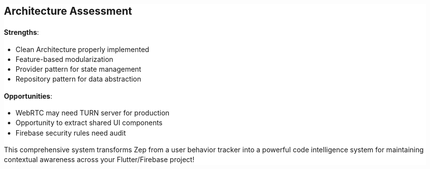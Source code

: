## Architecture Assessment

**Strengths**:
- Clean Architecture properly implemented
- Feature-based modularization
- Provider pattern for state management
- Repository pattern for data abstraction

**Opportunities**:
- WebRTC may need TURN server for production
- Opportunity to extract shared UI components
- Firebase security rules need audit

This comprehensive system transforms Zep from a user behavior tracker into a powerful code intelligence system for maintaining contextual awareness across your Flutter/Firebase project!